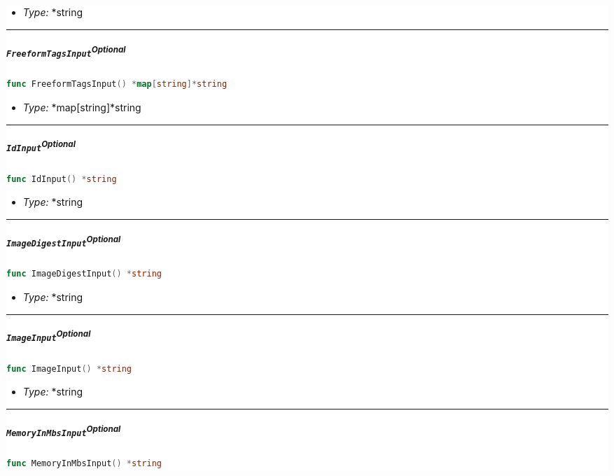 - *Type:* *string

---

##### `FreeformTagsInput`<sup>Optional</sup> <a name="FreeformTagsInput" id="rhizo-co-terraform-provider-oci.functionsFunction.FunctionsFunction.property.freeformTagsInput"></a>

```go
func FreeformTagsInput() *map[string]*string
```

- *Type:* *map[string]*string

---

##### `IdInput`<sup>Optional</sup> <a name="IdInput" id="rhizo-co-terraform-provider-oci.functionsFunction.FunctionsFunction.property.idInput"></a>

```go
func IdInput() *string
```

- *Type:* *string

---

##### `ImageDigestInput`<sup>Optional</sup> <a name="ImageDigestInput" id="rhizo-co-terraform-provider-oci.functionsFunction.FunctionsFunction.property.imageDigestInput"></a>

```go
func ImageDigestInput() *string
```

- *Type:* *string

---

##### `ImageInput`<sup>Optional</sup> <a name="ImageInput" id="rhizo-co-terraform-provider-oci.functionsFunction.FunctionsFunction.property.imageInput"></a>

```go
func ImageInput() *string
```

- *Type:* *string

---

##### `MemoryInMbsInput`<sup>Optional</sup> <a name="MemoryInMbsInput" id="rhizo-co-terraform-provider-oci.functionsFunction.FunctionsFunction.property.memoryInMbsInput"></a>

```go
func MemoryInMbsInput() *string
```
